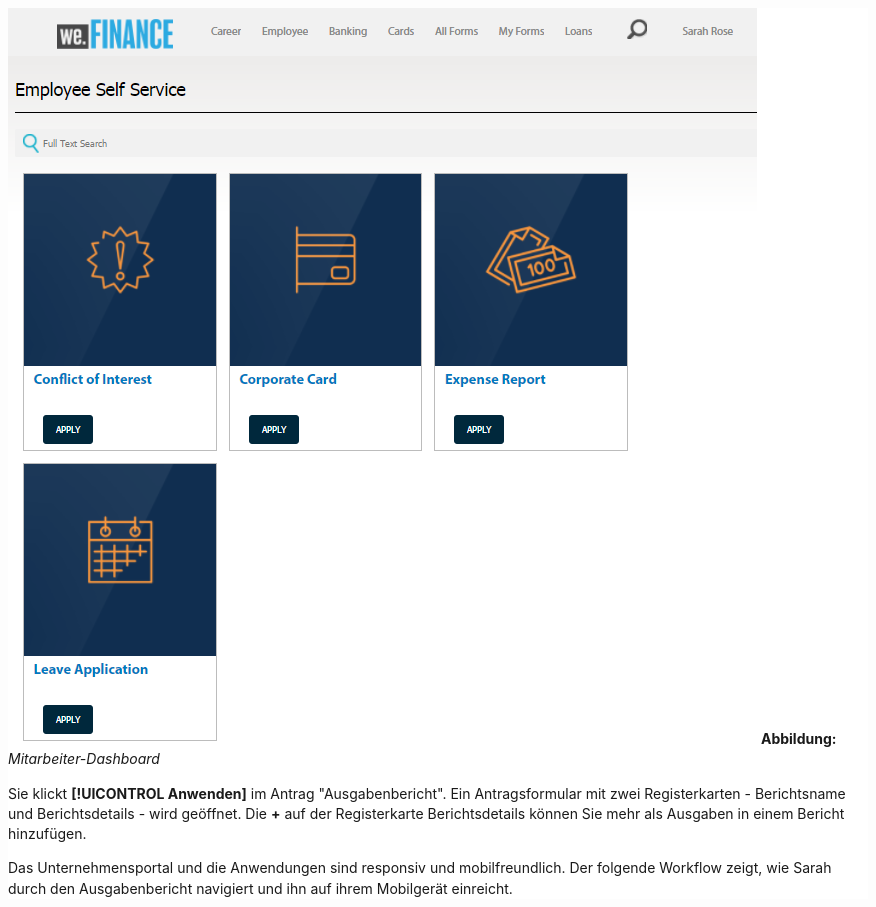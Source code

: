 ![employee-dashboard-2](assets/employee-dashboard-2.png)
**Abbildung:** *Mitarbeiter-Dashboard*

Sie klickt **[!UICONTROL Anwenden]** im Antrag &quot;Ausgabenbericht&quot;. Ein Antragsformular mit zwei Registerkarten - Berichtsname und Berichtsdetails - wird geöffnet. Die **+** auf der Registerkarte Berichtsdetails können Sie mehr als Ausgaben in einem Bericht hinzufügen.

Das Unternehmensportal und die Anwendungen sind responsiv und mobilfreundlich. Der folgende Workflow zeigt, wie Sarah durch den Ausgabenbericht navigiert und ihn auf ihrem Mobilgerät einreicht.
